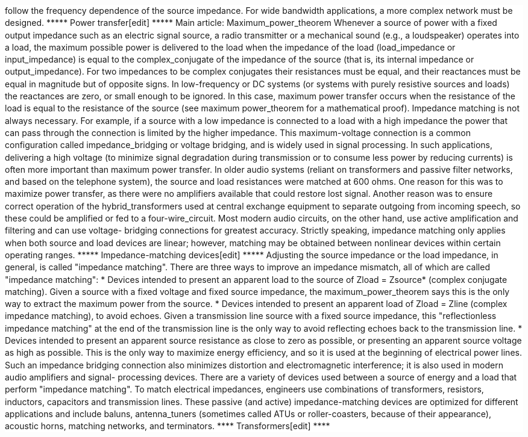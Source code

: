 follow the frequency dependence of the source impedance. For wide bandwidth
applications, a more complex network must be designed.
***** Power transfer[edit] *****
Main article: Maximum_power_theorem
Whenever a source of power with a fixed output impedance such as an electric
signal source, a radio transmitter or a mechanical sound (e.g., a loudspeaker)
operates into a load, the maximum possible power is delivered to the load when
the impedance of the load (load_impedance or input_impedance) is equal to the
complex_conjugate of the impedance of the source (that is, its internal
impedance or output_impedance). For two impedances to be complex conjugates
their resistances must be equal, and their reactances must be equal in
magnitude but of opposite signs. In low-frequency or DC systems (or systems
with purely resistive sources and loads) the reactances are zero, or small
enough to be ignored. In this case, maximum power transfer occurs when the
resistance of the load is equal to the resistance of the source (see maximum
power_theorem for a mathematical proof).
Impedance matching is not always necessary. For example, if a source with a low
impedance is connected to a load with a high impedance the power that can pass
through the connection is limited by the higher impedance. This maximum-voltage
connection is a common configuration called impedance_bridging or voltage
bridging, and is widely used in signal processing. In such applications,
delivering a high voltage (to minimize signal degradation during transmission
or to consume less power by reducing currents) is often more important than
maximum power transfer.
In older audio systems (reliant on transformers and passive filter networks,
and based on the telephone system), the source and load resistances were
matched at 600 ohms. One reason for this was to maximize power transfer, as
there were no amplifiers available that could restore lost signal. Another
reason was to ensure correct operation of the hybrid_transformers used at
central exchange equipment to separate outgoing from incoming speech, so these
could be amplified or fed to a four-wire_circuit. Most modern audio circuits,
on the other hand, use active amplification and filtering and can use voltage-
bridging connections for greatest accuracy. Strictly speaking, impedance
matching only applies when both source and load devices are linear; however,
matching may be obtained between nonlinear devices within certain operating
ranges.
***** Impedance-matching devices[edit] *****
Adjusting the source impedance or the load impedance, in general, is called
"impedance matching". There are three ways to improve an impedance mismatch,
all of which are called "impedance matching":
    * Devices intended to present an apparent load to the source of
      Zload = Zsource* (complex conjugate matching). Given a source with a
      fixed voltage and fixed source impedance, the maximum_power_theorem says
      this is the only way to extract the maximum power from the source.
    * Devices intended to present an apparent load of Zload = Zline (complex
      impedance matching), to avoid echoes. Given a transmission line source
      with a fixed source impedance, this "reflectionless impedance matching"
      at the end of the transmission line is the only way to avoid reflecting
      echoes back to the transmission line.
    * Devices intended to present an apparent source resistance as close to
      zero as possible, or presenting an apparent source voltage as high as
      possible. This is the only way to maximize energy efficiency, and so it
      is used at the beginning of electrical power lines. Such an impedance
      bridging connection also minimizes distortion and electromagnetic
      interference; it is also used in modern audio amplifiers and signal-
      processing devices.
There are a variety of devices used between a source of energy and a load that
perform "impedance matching". To match electrical impedances, engineers use
combinations of transformers, resistors, inductors, capacitors and transmission
lines. These passive (and active) impedance-matching devices are optimized for
different applications and include baluns, antenna_tuners (sometimes called
ATUs or roller-coasters, because of their appearance), acoustic horns, matching
networks, and terminators.
**** Transformers[edit] ****